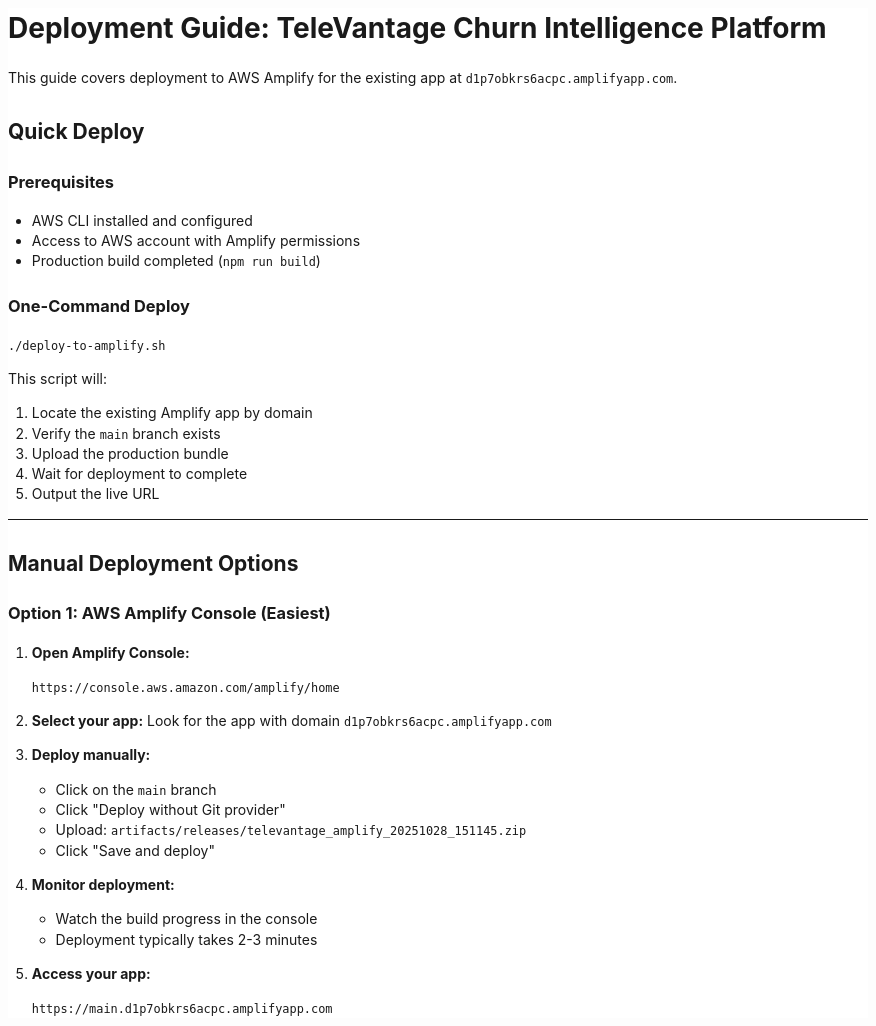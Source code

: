 # Deployment Guide: TeleVantage Churn Intelligence Platform

This guide covers deployment to AWS Amplify for the existing app at `d1p7obkrs6acpc.amplifyapp.com`.

## Quick Deploy

### Prerequisites
- AWS CLI installed and configured
- Access to AWS account with Amplify permissions
- Production build completed (`npm run build`)

### One-Command Deploy
```bash
./deploy-to-amplify.sh
```

This script will:
1. Locate the existing Amplify app by domain
2. Verify the `main` branch exists
3. Upload the production bundle
4. Wait for deployment to complete
5. Output the live URL

---

## Manual Deployment Options

### Option 1: AWS Amplify Console (Easiest)

1. **Open Amplify Console:**
   ```
   https://console.aws.amazon.com/amplify/home
   ```

2. **Select your app:** Look for the app with domain `d1p7obkrs6acpc.amplifyapp.com`

3. **Deploy manually:**
   - Click on the `main` branch
   - Click "Deploy without Git provider"
   - Upload: `artifacts/releases/televantage_amplify_20251028_151145.zip`
   - Click "Save and deploy"

4. **Monitor deployment:**
   - Watch the build progress in the console
   - Deployment typically takes 2-3 minutes

5. **Access your app:**
   ```
   https://main.d1p7obkrs6acpc.amplifyapp.com
   ```
